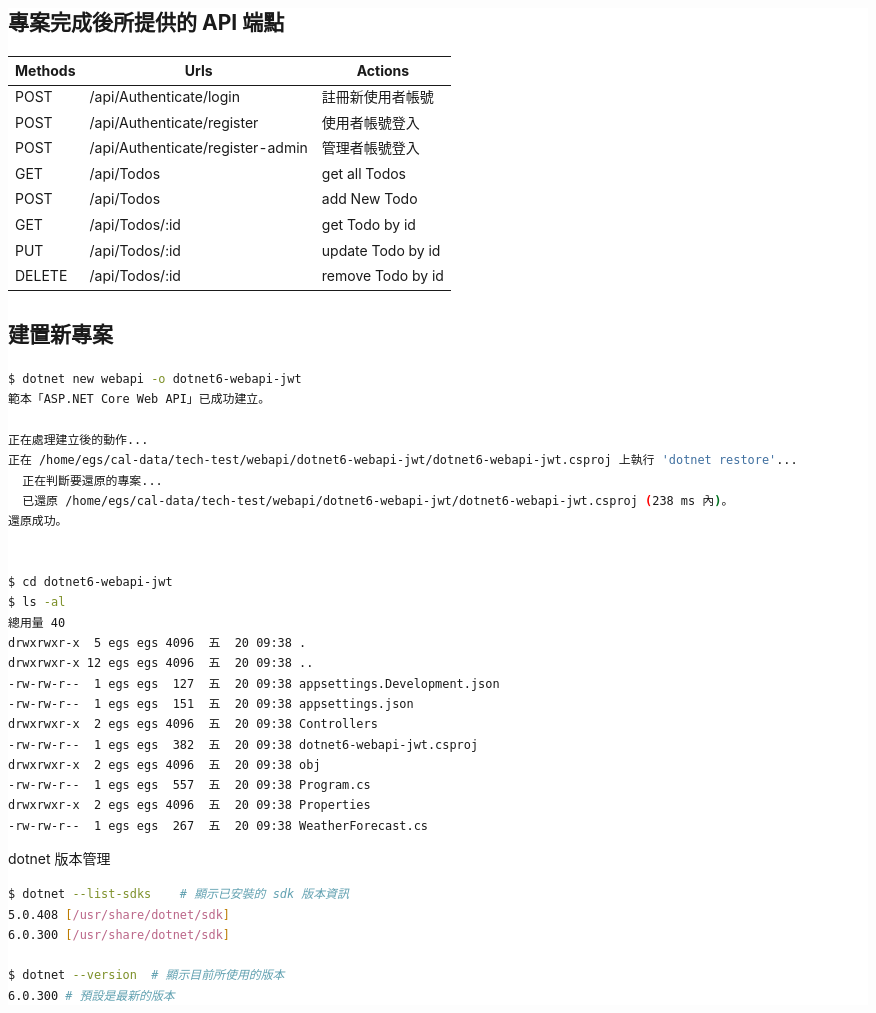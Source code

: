 ## 專案完成後所提供的 API 端點

|Methods|Urls|Actions|
|-------|-----------------------------|-------------------------------------------------|
|POST| /api/Authenticate/login|註冊新使用者帳號|
|POST| /api/Authenticate/register|使用者帳號登入|
|POST| /api/Authenticate/register-admin|管理者帳號登入|
|GET| /api/Todos|get all Todos|
|POST| /api/Todos|add New Todo|
|GET| /api/Todos/:id|get Todo by id|
|PUT| /api/Todos/:id|update Todo by id|
|DELETE| /api/Todos/:id|remove Todo by id|

## 建置新專案

```bash
$ dotnet new webapi -o dotnet6-webapi-jwt
範本「ASP.NET Core Web API」已成功建立。

正在處理建立後的動作...
正在 /home/egs/cal-data/tech-test/webapi/dotnet6-webapi-jwt/dotnet6-webapi-jwt.csproj 上執行 'dotnet restore'...
  正在判斷要還原的專案...
  已還原 /home/egs/cal-data/tech-test/webapi/dotnet6-webapi-jwt/dotnet6-webapi-jwt.csproj (238 ms 內)。
還原成功。


$ cd dotnet6-webapi-jwt
$ ls -al
總用量 40
drwxrwxr-x  5 egs egs 4096  五  20 09:38 .
drwxrwxr-x 12 egs egs 4096  五  20 09:38 ..
-rw-rw-r--  1 egs egs  127  五  20 09:38 appsettings.Development.json
-rw-rw-r--  1 egs egs  151  五  20 09:38 appsettings.json
drwxrwxr-x  2 egs egs 4096  五  20 09:38 Controllers
-rw-rw-r--  1 egs egs  382  五  20 09:38 dotnet6-webapi-jwt.csproj
drwxrwxr-x  2 egs egs 4096  五  20 09:38 obj
-rw-rw-r--  1 egs egs  557  五  20 09:38 Program.cs
drwxrwxr-x  2 egs egs 4096  五  20 09:38 Properties
-rw-rw-r--  1 egs egs  267  五  20 09:38 WeatherForecast.cs
```

dotnet 版本管理

```bash
$ dotnet --list-sdks    # 顯示已安裝的 sdk 版本資訊
5.0.408 [/usr/share/dotnet/sdk]
6.0.300 [/usr/share/dotnet/sdk]

$ dotnet --version  # 顯示目前所使用的版本
6.0.300 # 預設是最新的版本
```
